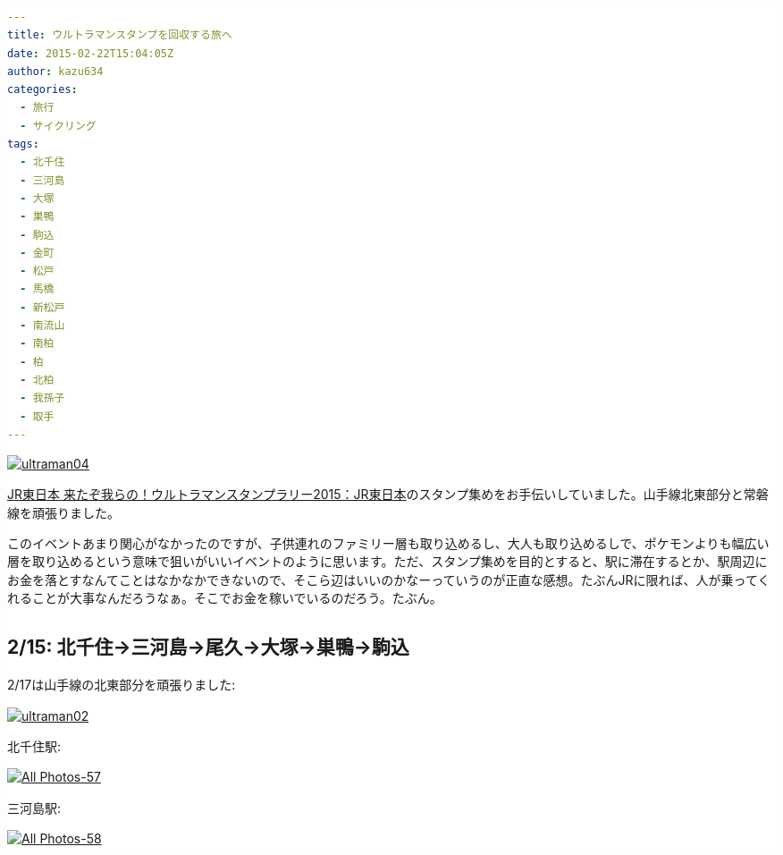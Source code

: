 ```yaml
---
title: ウルトラマンスタンプを回収する旅へ
date: 2015-02-22T15:04:05Z
author: kazu634
categories:
  - 旅行
  - サイクリング
tags:
  - 北千住
  - 三河島
  - 大塚
  - 巣鴨
  - 駒込
  - 金町
  - 松戸
  - 馬橋
  - 新松戸
  - 南流山
  - 南柏
  - 柏
  - 北柏
  - 我孫子
  - 取手
---
```

<a href="https://www.jreast.co.jp/ultraman-rally/?src=brandpanel" onclick="__gaTracker('send', 'event', 'outbound-article', 'https://www.jreast.co.jp/ultraman-rally/?src=brandpanel', '');" title="ultraman04 by Kazuhiro MUSASHI, on Flickr"><img class=" aligncenter" src="https://farm9.staticflickr.com/8576/16425078798_024c1b63ac.jpg" alt="ultraman04" width="483" height="500" /></a>

<a href="https://www.jreast.co.jp/ultraman-rally/?src=brandpanel" onclick="__gaTracker('send', 'event', 'outbound-article', 'https://www.jreast.co.jp/ultraman-rally/?src=brandpanel', 'JR東日本 来たぞ我らの！ウルトラマンスタンプラリー2015：JR東日本');">JR東日本 来たぞ我らの！ウルトラマンスタンプラリー2015：JR東日本</a>のスタンプ集めをお手伝いしていました。山手線北東部分と常磐線を頑張りました。

このイベントあまり関心がなかったのですが、子供連れのファミリー層も取り込めるし、大人も取り込めるしで、ポケモンよりも幅広い層を取り込めるという意味で狙いがいいイベントのように思います。ただ、スタンプ集めを目的とすると、駅に滞在するとか、駅周辺にお金を落とすなんてことはなかなかできないので、そこら辺はいいのかなーっていうのが正直な感想。たぶんJRに限れば、人が乗ってくれることが大事なんだろうなぁ。そこでお金を稼いでいるのだろう。たぶん。



## 2/15: 北千住→三河島→尾久→大塚→巣鴨→駒込

2/17は山手線の北東部分を頑張りました:

<a href="https://www.flickr.com/photos/42332031@N02/16586210266" onclick="__gaTracker('send', 'event', 'outbound-article', 'https://www.flickr.com/photos/42332031@N02/16586210266', '');" title="ultraman02 by Kazuhiro MUSASHI, on Flickr"><img class=" aligncenter" src="https://farm9.staticflickr.com/8562/16586210266_28e6ec8142.jpg" alt="ultraman02" width="442" height="500" /></a>

北千住駅:

<a href="https://www.flickr.com/photos/42332031@N02/16611001495" onclick="__gaTracker('send', 'event', 'outbound-article', 'https://www.flickr.com/photos/42332031@N02/16611001495', '');" title="All Photos-57 by Kazuhiro MUSASHI, on Flickr"><img class=" aligncenter" src="https://farm9.staticflickr.com/8644/16611001495_20416769c2.jpg" alt="All Photos-57" width="500" height="375" /></a>

三河島駅:

<a href="https://www.flickr.com/photos/42332031@N02/16425197329" onclick="__gaTracker('send', 'event', 'outbound-article', 'https://www.flickr.com/photos/42332031@N02/16425197329', '');" title="All Photos-58 by Kazuhiro MUSASHI, on Flickr"><img class=" aligncenter" src="https://farm9.staticflickr.com/8651/16425197329_7518e9e4c9.jpg" alt="All Photos-58" width="500" height="375" /></a>
